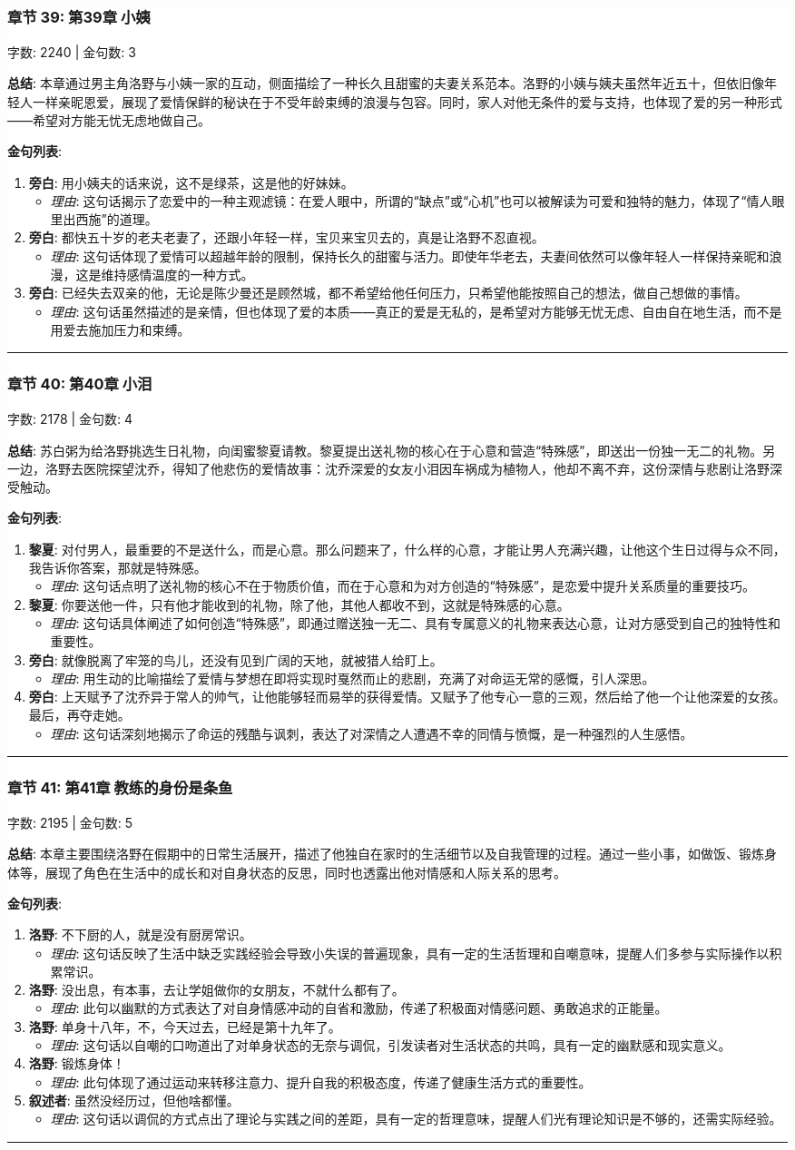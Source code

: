 ### 章节 39: 第39章 小姨
字数: 2240 | 金句数: 3

**总结**: 本章通过男主角洛野与小姨一家的互动，侧面描绘了一种长久且甜蜜的夫妻关系范本。洛野的小姨与姨夫虽然年近五十，但依旧像年轻人一样亲昵恩爱，展现了爱情保鲜的秘诀在于不受年龄束缚的浪漫与包容。同时，家人对他无条件的爱与支持，也体现了爱的另一种形式——希望对方能无忧无虑地做自己。

**金句列表**:
1. **旁白**: 用小姨夫的话来说，这不是绿茶，这是他的好妹妹。
   - *理由*: 这句话揭示了恋爱中的一种主观滤镜：在爱人眼中，所谓的“缺点”或“心机”也可以被解读为可爱和独特的魅力，体现了“情人眼里出西施”的道理。
2. **旁白**: 都快五十岁的老夫老妻了，还跟小年轻一样，宝贝来宝贝去的，真是让洛野不忍直视。
   - *理由*: 这句话体现了爱情可以超越年龄的限制，保持长久的甜蜜与活力。即使年华老去，夫妻间依然可以像年轻人一样保持亲昵和浪漫，这是维持感情温度的一种方式。
3. **旁白**: 已经失去双亲的他，无论是陈少曼还是顾然城，都不希望给他任何压力，只希望他能按照自己的想法，做自己想做的事情。
   - *理由*: 这句话虽然描述的是亲情，但也体现了爱的本质——真正的爱是无私的，是希望对方能够无忧无虑、自由自在地生活，而不是用爱去施加压力和束缚。

---

### 章节 40: 第40章 小泪
字数: 2178 | 金句数: 4

**总结**: 苏白粥为给洛野挑选生日礼物，向闺蜜黎夏请教。黎夏提出送礼物的核心在于心意和营造“特殊感”，即送出一份独一无二的礼物。另一边，洛野去医院探望沈乔，得知了他悲伤的爱情故事：沈乔深爱的女友小泪因车祸成为植物人，他却不离不弃，这份深情与悲剧让洛野深受触动。

**金句列表**:
1. **黎夏**: 对付男人，最重要的不是送什么，而是心意。那么问题来了，什么样的心意，才能让男人充满兴趣，让他这个生日过得与众不同，我告诉你答案，那就是特殊感。
   - *理由*: 这句话点明了送礼物的核心不在于物质价值，而在于心意和为对方创造的“特殊感”，是恋爱中提升关系质量的重要技巧。
2. **黎夏**: 你要送他一件，只有他才能收到的礼物，除了他，其他人都收不到，这就是特殊感的心意。
   - *理由*: 这句话具体阐述了如何创造“特殊感”，即通过赠送独一无二、具有专属意义的礼物来表达心意，让对方感受到自己的独特性和重要性。
3. **旁白**: 就像脱离了牢笼的鸟儿，还没有见到广阔的天地，就被猎人给盯上。
   - *理由*: 用生动的比喻描绘了爱情与梦想在即将实现时戛然而止的悲剧，充满了对命运无常的感慨，引人深思。
4. **旁白**: 上天赋予了沈乔异于常人的帅气，让他能够轻而易举的获得爱情。又赋予了他专心一意的三观，然后给了他一个让他深爱的女孩。最后，再夺走她。
   - *理由*: 这句话深刻地揭示了命运的残酷与讽刺，表达了对深情之人遭遇不幸的同情与愤慨，是一种强烈的人生感悟。

---

### 章节 41: 第41章 教练的身份是条鱼
字数: 2195 | 金句数: 5

**总结**: 本章主要围绕洛野在假期中的日常生活展开，描述了他独自在家时的生活细节以及自我管理的过程。通过一些小事，如做饭、锻炼身体等，展现了角色在生活中的成长和对自身状态的反思，同时也透露出他对情感和人际关系的思考。

**金句列表**:
1. **洛野**: 不下厨的人，就是没有厨房常识。
   - *理由*: 这句话反映了生活中缺乏实践经验会导致小失误的普遍现象，具有一定的生活哲理和自嘲意味，提醒人们多参与实际操作以积累常识。
2. **洛野**: 没出息，有本事，去让学姐做你的女朋友，不就什么都有了。
   - *理由*: 此句以幽默的方式表达了对自身情感冲动的自省和激励，传递了积极面对情感问题、勇敢追求的正能量。
3. **洛野**: 单身十八年，不，今天过去，已经是第十九年了。
   - *理由*: 这句话以自嘲的口吻道出了对单身状态的无奈与调侃，引发读者对生活状态的共鸣，具有一定的幽默感和现实意义。
4. **洛野**: 锻炼身体！
   - *理由*: 此句体现了通过运动来转移注意力、提升自我的积极态度，传递了健康生活方式的重要性。
5. **叙述者**: 虽然没经历过，但他啥都懂。
   - *理由*: 这句话以调侃的方式点出了理论与实践之间的差距，具有一定的哲理意味，提醒人们光有理论知识是不够的，还需实际经验。

---
